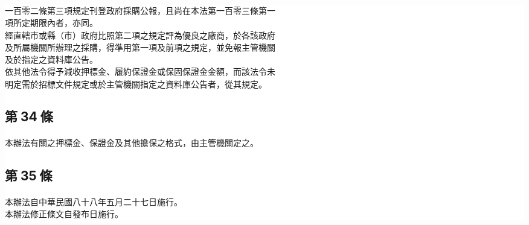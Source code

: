 一百零二條第三項規定刊登政府採購公報，且尚在本法第一百零三條第一  
項所定期限內者，亦同。  
經直轄市或縣（市）政府比照第二項之規定評為優良之廠商，於各該政府  
及所屬機關所辦理之採購，得準用第一項及前項之規定，並免報主管機關  
及於指定之資料庫公告。  
依其他法令得予減收押標金、履約保證金或保固保證金金額，而該法令未  
明定需於招標文件規定或於主管機關指定之資料庫公告者，從其規定。

第 34 條
--------
本辦法有關之押標金、保證金及其他擔保之格式，由主管機關定之。

第 35 條
--------
本辦法自中華民國八十八年五月二十七日施行。  
本辦法修正條文自發布日施行。

